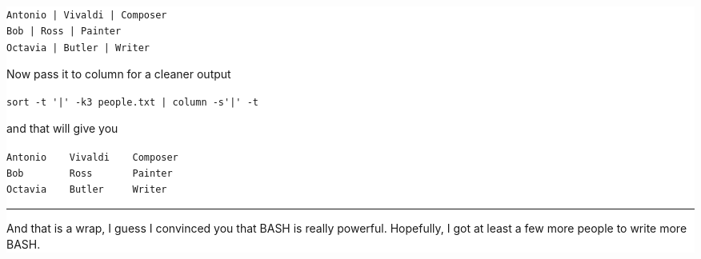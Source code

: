 ```
Antonio | Vivaldi | Composer
Bob | Ross | Painter
Octavia | Butler | Writer
```

Now pass it to column for a cleaner output

```
sort -t '|' -k3 people.txt | column -s'|' -t
```

and that will give you

```
Antonio    Vivaldi    Composer
Bob        Ross       Painter
Octavia    Butler     Writer
```

---

And that is a wrap, I guess I convinced you that BASH is really powerful.
Hopefully, I got at least a few more people to write more BASH.
